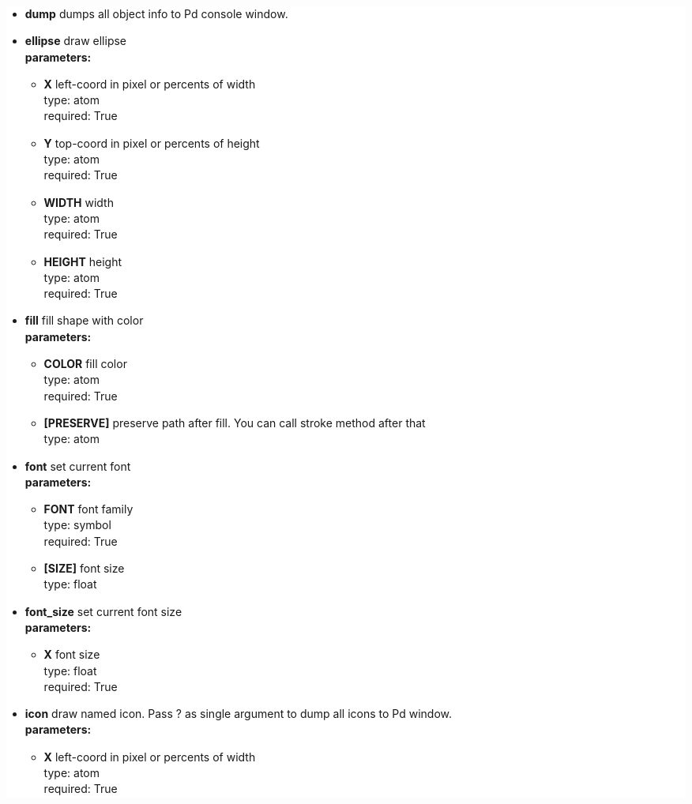 * **dump**
dumps all object info to Pd console window.<br>

* **ellipse**
draw ellipse<br>
  __parameters:__
  - **X** left-coord in pixel or percents of width<br>
    type: atom <br>
    required: True <br>

  - **Y** top-coord in pixel or percents of height<br>
    type: atom <br>
    required: True <br>

  - **WIDTH** width<br>
    type: atom <br>
    required: True <br>

  - **HEIGHT** height<br>
    type: atom <br>
    required: True <br>

* **fill**
fill shape with color<br>
  __parameters:__
  - **COLOR** fill color<br>
    type: atom <br>
    required: True <br>

  - **[PRESERVE]** preserve path after fill. You can call stroke method after that<br>
    type: atom <br>

* **font**
set current font<br>
  __parameters:__
  - **FONT** font family<br>
    type: symbol <br>
    required: True <br>

  - **[SIZE]** font size<br>
    type: float <br>

* **font_size**
set current font size<br>
  __parameters:__
  - **X** font size<br>
    type: float <br>
    required: True <br>

* **icon**
draw named icon. Pass ? as single argument to dump all icons to Pd window.<br>
  __parameters:__
  - **X** left-coord in pixel or percents of width<br>
    type: atom <br>
    required: True <br>
